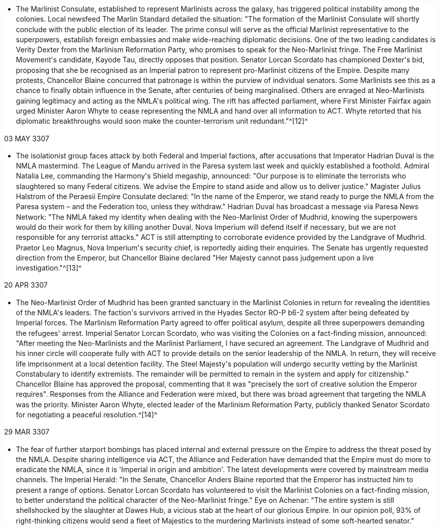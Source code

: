 - The Marlinist Consulate, established to represent Marlinists across the galaxy, has triggered political instability among the colonies. Local newsfeed The Marlin Standard detailed the situation: "The formation of the Marlinist Consulate will shortly conclude with the public election of its leader. The prime consul will serve as the official Marlinist representative to the superpowers, establish foreign embassies and make wide-reaching diplomatic decisions. One of the two leading candidates is Verity Dexter from the Marlinism Reformation Party, who promises to speak for the Neo-Marlinist fringe. The Free Marlinist Movement's candidate, Kayode Tau, directly opposes that position. Senator Lorcan Scordato has championed Dexter's bid, proposing that she be recognised as an Imperial patron to represent pro-Marlinist citizens of the Empire. Despite many protests, Chancellor Blaine concurred that patronage is within the purview of individual senators. Some Marlinists see this as a chance to finally obtain influence in the Senate, after centuries of being marginalised. Others are enraged at Neo-Marlinists gaining legitimacy and acting as the NMLA's political wing. The rift has affected parliament, where First Minister Fairfax again urged Minister Aaron Whyte to cease representing the NMLA and hand over all information to ACT. Whyte retorted that his diplomatic breakthroughs would soon make the counter-terrorism unit redundant."^[12]^

03 MAY 3307

- The isolationist group faces attack by both Federal and Imperial factions, after accusations that Imperator Hadrian Duval is the NMLA mastermind. The League of Mandu arrived in the Paresa system last week and quickly established a foothold. Admiral Natalia Lee, commanding the Harmony's Shield megaship, announced: "Our purpose is to eliminate the terrorists who slaughtered so many Federal citizens. We advise the Empire to stand aside and allow us to deliver justice." Magister Julius Halstrom of the Peraesii Empire Consulate declared: "In the name of the Emperor, we stand ready to purge the NMLA from the Paresa system – and the Federation too, unless they withdraw." Hadrian Duval has broadcast a message via Paresa News Network: "The NMLA faked my identity when dealing with the Neo-Marlinist Order of Mudhrid, knowing the superpowers would do their work for them by killing another Duval. Nova Imperium will defend itself if necessary, but we are not responsible for any terrorist attacks." ACT is still attempting to corroborate evidence provided by the Landgrave of Mudhrid. Praetor Leo Magnus, Nova Imperium's security chief, is reportedly aiding their enquiries. The Senate has urgently requested direction from the Emperor, but Chancellor Blaine declared "Her Majesty cannot pass judgement upon a live investigation."^[13]^

20 APR 3307

- The Neo-Marlinist Order of Mudhrid has been granted sanctuary in the Marlinist Colonies in return for revealing the identities of the NMLA's leaders. The faction's survivors arrived in the Hyades Sector RO-P b6-2 system after being defeated by Imperial forces. The Marlinism Reformation Party agreed to offer political asylum, despite all three superpowers demanding the refugees' arrest. Imperial Senator Lorcan Scordato, who was visiting the Colonies on a fact-finding mission, announced: "After meeting the Neo-Marlinists and the Marlinist Parliament, I have secured an agreement. The Landgrave of Mudhrid and his inner circle will cooperate fully with ACT to provide details on the senior leadership of the NMLA. In return, they will receive life imprisonment at a local detention facility. The Steel Majesty's population will undergo security vetting by the Marlinist Constabulary to identify extremists. The remainder will be permitted to remain in the system and apply for citizenship." Chancellor Blaine has approved the proposal, commenting that it was "precisely the sort of creative solution the Emperor requires". Responses from the Alliance and Federation were mixed, but there was broad agreement that targeting the NMLA was the priority. Minister Aaron Whyte, elected leader of the Marlinism Reformation Party, publicly thanked Senator Scordato for negotiating a peaceful resolution.^[14]^

29 MAR 3307

- The fear of further starport bombings has placed internal and external pressure on the Empire to address the threat posed by the NMLA. Despite sharing intelligence via ACT, the Alliance and Federation have demanded that the Empire must do more to eradicate the NMLA, since it is 'Imperial in origin and ambition'. The latest developments were covered by mainstream media channels.
The Imperial Herald: "In the Senate, Chancellor Anders Blaine reported that the Emperor has instructed him to present a range of options. Senator Lorcan Scordato has volunteered to visit the Marlinist Colonies on a fact-finding mission, to better understand the political character of the Neo-Marlinist fringe."
Eye on Achenar: "The entire system is still shellshocked by the slaughter at Dawes Hub, a vicious stab at the heart of our glorious Empire. In our opinion poll, 93% of right-thinking citizens would send a fleet of Majestics to the murdering Marlinists instead of some soft-hearted senator."